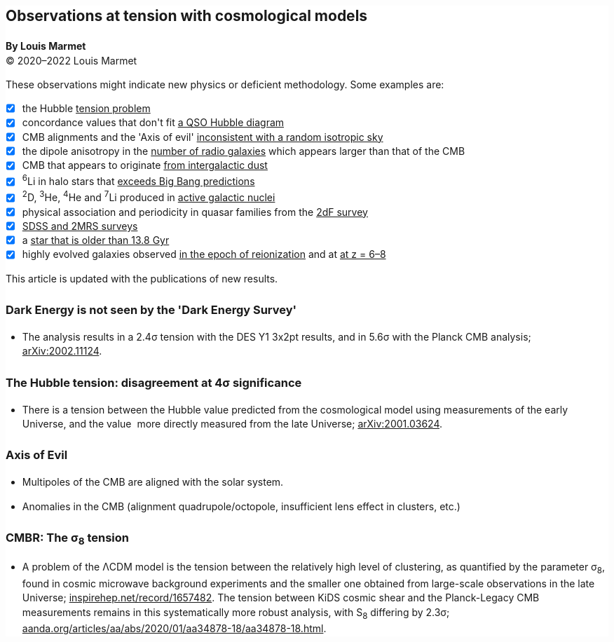## Observations at tension with cosmological models

**By Louis Marmet**<br/>
© 2020–2022 Louis Marmet

These observations might indicate new physics or deficient methodology. Some examples are:

- [x] the Hubble [tension problem](https://www.scientificamerican.com/article/cosmic-conflict-diverging-data-on-universes-expansion-polarizes-scientists1/#)
- [x] concordance values that don't fit [a QSO Hubble diagram](https://arxiv.org/abs/1602.06743)
- [x] CMB alignments and the 'Axis of evil' [inconsistent with a random isotropic sky](https://arxiv.org/abs/astro-ph/0608318)
- [x] the dipole anisotropy in the [number of radio galaxies](http://iopscience.iop.org/article/10.1088/1475-7516/2018/04/031/meta) which appears larger than that of the CMB
- [x] CMB that appears to originate [from intergalactic dust](https://doi.org/10.1093/mnras/sty974)
- [x] <sup>6</sup>Li in halo stars that [exceeds Big Bang predictions](https://journals.aps.org/prl/abstract/10.1103/PhysRevLett.113.042501)
- [x] <sup>2</sup>D, <sup>3</sup>He, <sup>4</sup>He and <sup>7</sup>Li produced in [active galactic nuclei](https://arxiv.org/abs/0806.1065)
- [x] physical association and periodicity in quasar families from the [2dF survey](https://iopscience.iop.org/article/10.1088/0004-637X/754/2/134/meta)
- [x] [SDSS and 2MRS surveys](https://link.springer.com/article/10.1007%2Fs10509-018-3355-5)
- [x] a [star that is older than 13.8 Gyr](https://arxiv.org/abs/1302.3180)
- [x] highly evolved galaxies observed [in the epoch of reionization](https://www.nature.com/articles/nature14164) and at [at z = 6–8](http://iopscience.iop.org/article/10.3847/0004-637X/824/1/21/meta)

This article is updated with the publications of new results.

###  Dark Energy is not seen by the 'Dark Energy Survey'

- The analysis results in a 2.4σ tension with the DES Y1 3x2pt results, and in 5.6σ with the Planck CMB analysis; [arXiv:2002.11124](https://arxiv.org/abs/2002.11124).

### The Hubble tension: disagreement at 4σ significance

- There is a tension between the Hubble value predicted from the cosmological model using measurements of the early Universe, and the value  more directly measured from the late Universe; [<span class="arxivid"></span>](https://arxiv.org/abs/2001.03624)[arXiv:2001.03624](https://arxiv.org/abs/2001.03624).

### Axis of Evil

- Multipoles of the CMB are aligned with the solar system.

- Anomalies in the CMB (alignment quadrupole/octopole, insufficient lens effect in clusters, etc.)

### CMBR: The σ<sub>8</sub> tension

- A problem of the ΛCDM model is the tension between the relatively high level of clustering, as quantified by the parameter σ<sub>8</sub>, found in cosmic microwave background experiments and the smaller one obtained from large-scale observations in the late Universe; [inspirehep.net/record/1657482](https://inspirehep.net/record/1657482). The tension between KiDS cosmic shear and the Planck-Legacy CMB measurements remains in this systematically more robust analysis, with S<sub>8</sub> differing by 2.3σ; [aanda.org/articles/aa/abs/2020/01/aa34878-18/aa34878-18.html](https://www.aanda.org/articles/aa/abs/2020/01/aa34878-18/aa34878-18.html).
